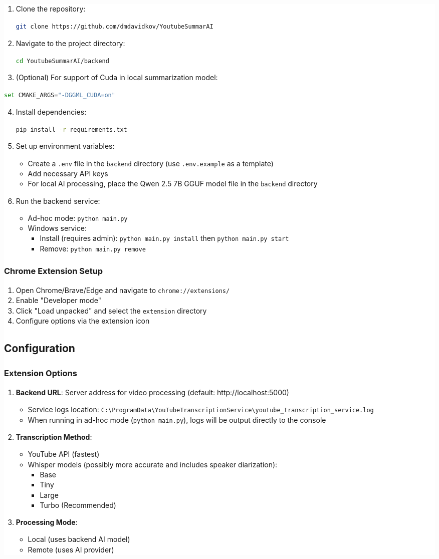 1. Clone the repository:
   ```bash
   git clone https://github.com/dmdavidkov/YoutubeSummarAI
   ```
2. Navigate to the project directory:
   ```bash
   cd YoutubeSummarAI/backend
   ```
3. (Optional) For support of Cuda in local summarization model:
  ```bash
  set CMAKE_ARGS="-DGGML_CUDA=on"
  ```
4. Install dependencies:
   ```bash
   pip install -r requirements.txt
   ```
5. Set up environment variables:
   - Create a `.env` file in the `backend` directory (use `.env.example` as a template)
   - Add necessary API keys
   - For local AI processing, place the Qwen 2.5 7B GGUF model file in the `backend` directory

6. Run the backend service:
   - Ad-hoc mode: `python main.py`
   - Windows service:
     - Install (requires admin): `python main.py install` then `python main.py start`
     - Remove: `python main.py remove`

### Chrome Extension Setup

1. Open Chrome/Brave/Edge and navigate to `chrome://extensions/`
2. Enable "Developer mode"
3. Click "Load unpacked" and select the `extension` directory
4. Configure options via the extension icon

## Configuration

### Extension Options

1. **Backend URL**: Server address for video processing (default: http://localhost:5000)
   - Service logs location: `C:\ProgramData\YouTubeTranscriptionService\youtube_transcription_service.log`
   - When running in ad-hoc mode (`python main.py`), logs will be output directly to the console

2. **Transcription Method**:
   - YouTube API (fastest)
   - Whisper models (possibly more accurate and includes speaker diarization):
     - Base
     - Tiny
     - Large
     - Turbo (Recommended)

3. **Processing Mode**:
   - Local (uses backend AI model)
   - Remote (uses AI provider)
